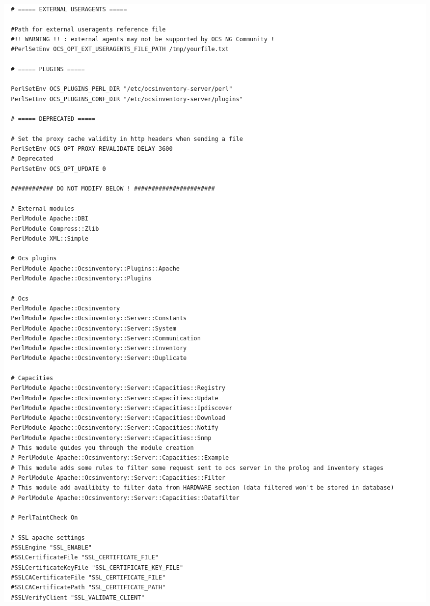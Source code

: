 ```
  # ===== EXTERNAL USERAGENTS =====

  #Path for external useragents reference file
  #!! WARNING !! : external agents may not be supported by OCS NG Community !
  #PerlSetEnv OCS_OPT_EXT_USERAGENTS_FILE_PATH /tmp/yourfile.txt

  # ===== PLUGINS =====

  PerlSetEnv OCS_PLUGINS_PERL_DIR "/etc/ocsinventory-server/perl"
  PerlSetEnv OCS_PLUGINS_CONF_DIR "/etc/ocsinventory-server/plugins"

  # ===== DEPRECATED =====

  # Set the proxy cache validity in http headers when sending a file
  PerlSetEnv OCS_OPT_PROXY_REVALIDATE_DELAY 3600
  # Deprecated
  PerlSetEnv OCS_OPT_UPDATE 0

  ############ DO NOT MODIFY BELOW ! #######################

  # External modules
  PerlModule Apache::DBI
  PerlModule Compress::Zlib
  PerlModule XML::Simple

  # Ocs plugins
  PerlModule Apache::Ocsinventory::Plugins::Apache
  PerlModule Apache::Ocsinventory::Plugins

  # Ocs
  PerlModule Apache::Ocsinventory
  PerlModule Apache::Ocsinventory::Server::Constants
  PerlModule Apache::Ocsinventory::Server::System
  PerlModule Apache::Ocsinventory::Server::Communication
  PerlModule Apache::Ocsinventory::Server::Inventory
  PerlModule Apache::Ocsinventory::Server::Duplicate

  # Capacities
  PerlModule Apache::Ocsinventory::Server::Capacities::Registry
  PerlModule Apache::Ocsinventory::Server::Capacities::Update
  PerlModule Apache::Ocsinventory::Server::Capacities::Ipdiscover
  PerlModule Apache::Ocsinventory::Server::Capacities::Download
  PerlModule Apache::Ocsinventory::Server::Capacities::Notify
  PerlModule Apache::Ocsinventory::Server::Capacities::Snmp
  # This module guides you through the module creation
  # PerlModule Apache::Ocsinventory::Server::Capacities::Example
  # This module adds some rules to filter some request sent to ocs server in the prolog and inventory stages
  # PerlModule Apache::Ocsinventory::Server::Capacities::Filter
  # This module add availibity to filter data from HARDWARE section (data filtered won't be stored in database)
  # PerlModule Apache::Ocsinventory::Server::Capacities::Datafilter

  # PerlTaintCheck On

  # SSL apache settings
  #SSLEngine "SSL_ENABLE"
  #SSLCertificateFile "SSL_CERTIFICATE_FILE"
  #SSLCertificateKeyFile "SSL_CERTIFICATE_KEY_FILE"
  #SSLCACertificateFile "SSL_CERTIFICATE_FILE"
  #SSLCACertificatePath "SSL_CERTIFICATE_PATH"
  #SSLVerifyClient "SSL_VALIDATE_CLIENT"

```